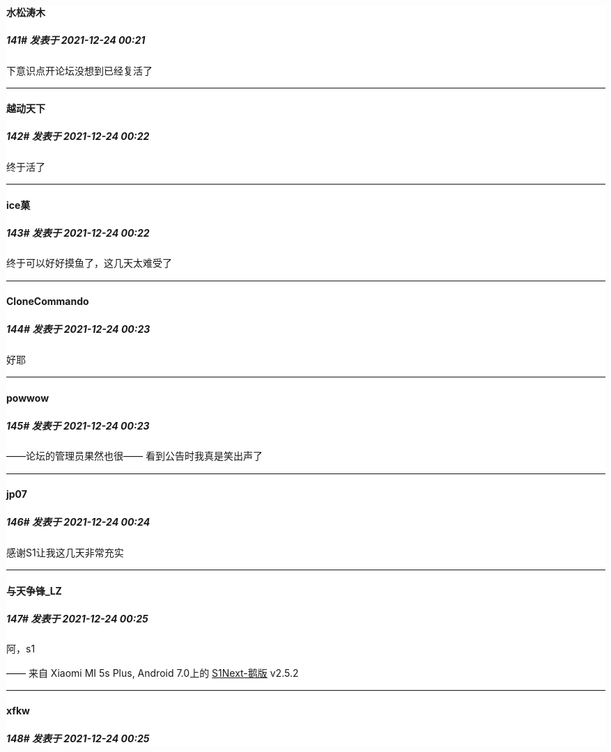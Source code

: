 ####  水松涛木  
##### 141#       发表于 2021-12-24 00:21

下意识点开论坛没想到已经复活了

*****

####  越动天下  
##### 142#       发表于 2021-12-24 00:22

终于活了

*****

####  ice菓  
##### 143#       发表于 2021-12-24 00:22

终于可以好好摸鱼了，这几天太难受了

*****

####  CloneCommando  
##### 144#       发表于 2021-12-24 00:23

好耶

*****

####  powwow  
##### 145#       发表于 2021-12-24 00:23

——论坛的管理员果然也很—— 看到公告时我真是笑出声了

*****

####  jp07  
##### 146#       发表于 2021-12-24 00:24

感谢S1让我这几天非常充实

*****

####  与天争锋_LZ  
##### 147#       发表于 2021-12-24 00:25

阿，s1

—— 来自 Xiaomi MI 5s Plus, Android 7.0上的 [S1Next-鹅版](https://github.com/ykrank/S1-Next/releases) v2.5.2



*****

####  xfkw  
##### 148#       发表于 2021-12-24 00:25
